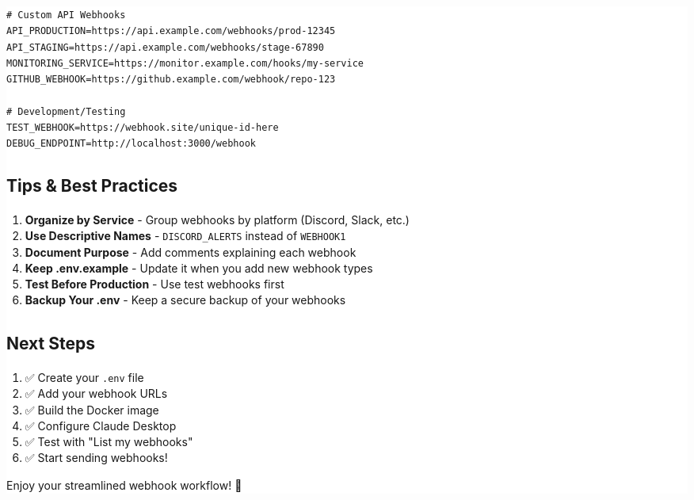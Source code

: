 ```env
# Custom API Webhooks
API_PRODUCTION=https://api.example.com/webhooks/prod-12345
API_STAGING=https://api.example.com/webhooks/stage-67890
MONITORING_SERVICE=https://monitor.example.com/hooks/my-service
GITHUB_WEBHOOK=https://github.example.com/webhook/repo-123

# Development/Testing
TEST_WEBHOOK=https://webhook.site/unique-id-here
DEBUG_ENDPOINT=http://localhost:3000/webhook
```

## Tips & Best Practices

1. **Organize by Service** - Group webhooks by platform (Discord, Slack, etc.)
2. **Use Descriptive Names** - `DISCORD_ALERTS` instead of `WEBHOOK1`
3. **Document Purpose** - Add comments explaining each webhook
4. **Keep .env.example** - Update it when you add new webhook types
5. **Test Before Production** - Use test webhooks first
6. **Backup Your .env** - Keep a secure backup of your webhooks

## Next Steps

1. ✅ Create your `.env` file
2. ✅ Add your webhook URLs
3. ✅ Build the Docker image
4. ✅ Configure Claude Desktop
5. ✅ Test with "List my webhooks"
6. ✅ Start sending webhooks!

Enjoy your streamlined webhook workflow! 🚀
